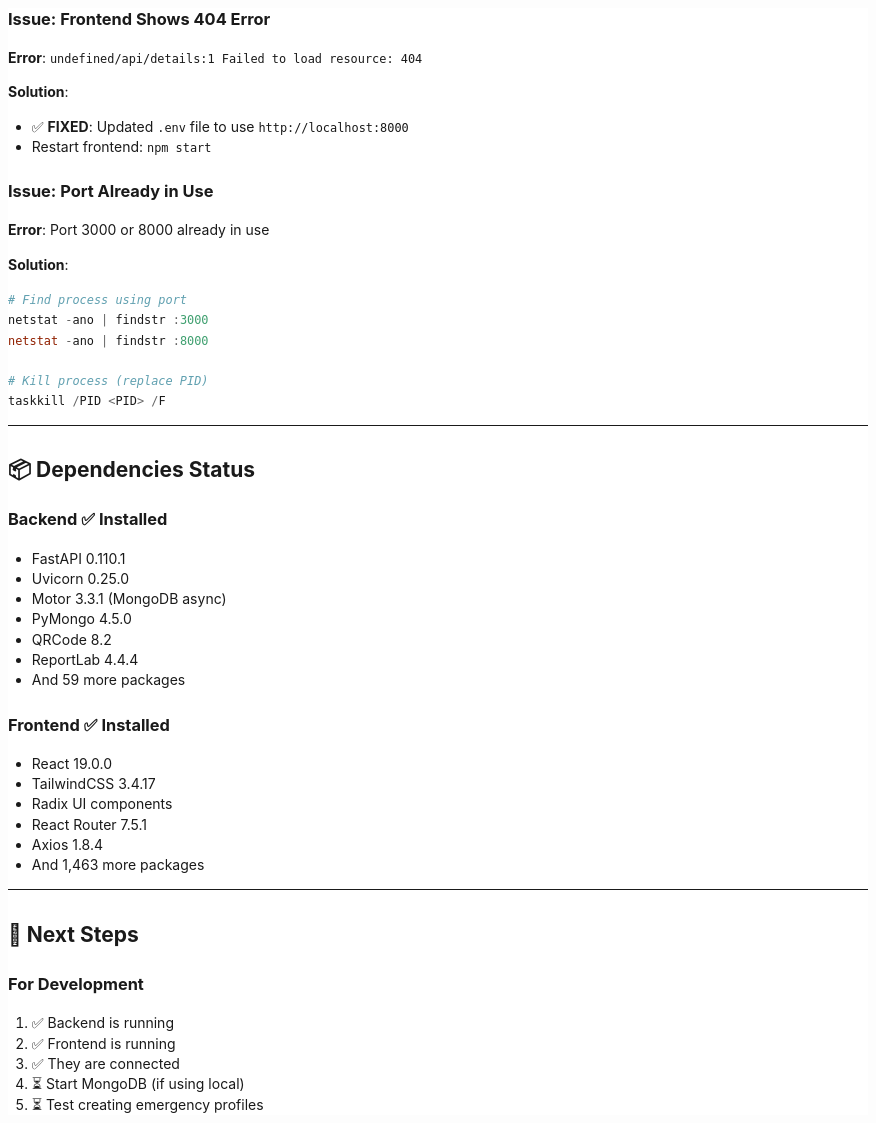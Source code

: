 ### Issue: Frontend Shows 404 Error
**Error**: `undefined/api/details:1 Failed to load resource: 404`

**Solution**:
- ✅ **FIXED**: Updated `.env` file to use `http://localhost:8000`
- Restart frontend: `npm start`

### Issue: Port Already in Use
**Error**: Port 3000 or 8000 already in use

**Solution**:
```powershell
# Find process using port
netstat -ano | findstr :3000
netstat -ano | findstr :8000

# Kill process (replace PID)
taskkill /PID <PID> /F
```

---

## 📦 **Dependencies Status**

### Backend ✅ Installed
- FastAPI 0.110.1
- Uvicorn 0.25.0
- Motor 3.3.1 (MongoDB async)
- PyMongo 4.5.0
- QRCode 8.2
- ReportLab 4.4.4
- And 59 more packages

### Frontend ✅ Installed
- React 19.0.0
- TailwindCSS 3.4.17
- Radix UI components
- React Router 7.5.1
- Axios 1.8.4
- And 1,463 more packages

---

## 🎯 **Next Steps**

### For Development
1. ✅ Backend is running
2. ✅ Frontend is running
3. ✅ They are connected
4. ⏳ Start MongoDB (if using local)
5. ⏳ Test creating emergency profiles
